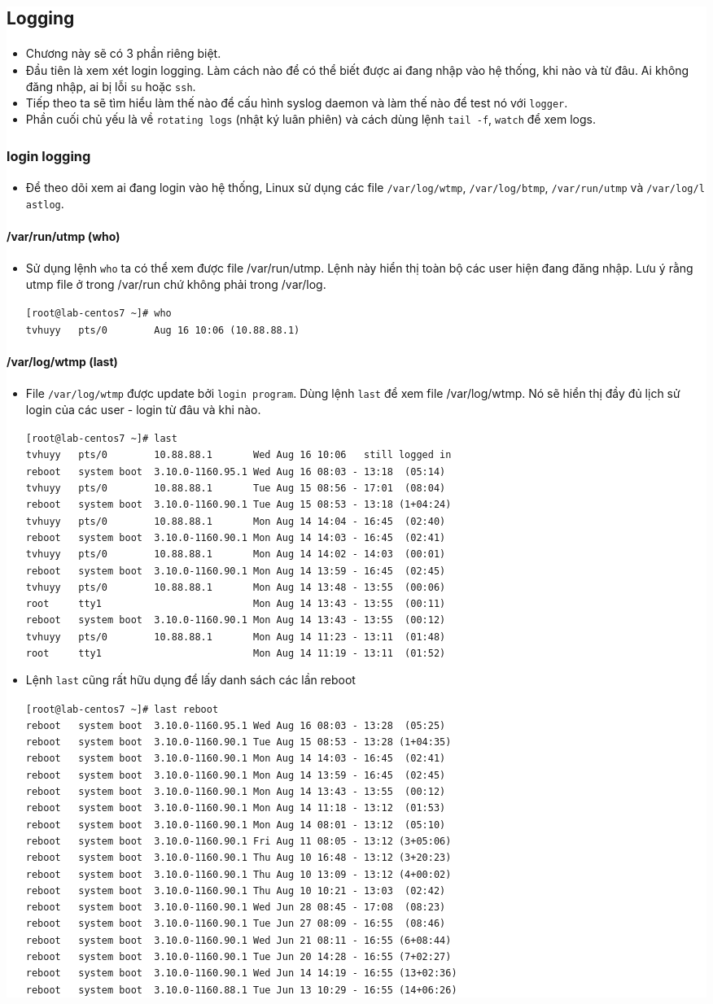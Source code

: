 ## Logging

- Chương này sẽ có 3 phần riêng biệt.
- Đầu tiên là xem xét login logging. Làm cách nào để có thể biết được ai đang nhập vào hệ thống, khi nào và từ đâu. Ai không đăng nhập, ai bị lỗi `su` hoặc `ssh`.
- Tiếp theo ta sẽ tìm hiểu làm thế nào để cấu hình syslog daemon và làm thế nào để test nó với `logger`.
- Phần cuối chủ yếu là về `rotating logs` (nhật ký luân phiên) và cách dùng lệnh `tail -f`, `watch` để xem logs.

### login logging

- Để theo dõi xem ai đang login vào hệ thống, Linux sử dụng các file `/var/log/wtmp`, `/var/log/btmp`, `/var/run/utmp` và `/var/log/lastlog`.

#### /var/run/utmp (who)

- Sử dụng lệnh `who` ta có thể xem được file /var/run/utmp. Lệnh này hiển thị toàn bộ các user hiện đang đăng nhập. Lưu ý rằng utmp file ở trong /var/run chứ không phải trong /var/log.
    ```
    [root@lab-centos7 ~]# who
    tvhuyy   pts/0        Aug 16 10:06 (10.88.88.1)
    ```

#### /var/log/wtmp (last)

- File `/var/log/wtmp` được update bởi `login program`. Dùng lệnh `last` để xem file /var/log/wtmp. Nó sẽ hiển thị đầy đủ lịch sử login của các user - login từ đâu và khi nào.
    ```
    [root@lab-centos7 ~]# last
    tvhuyy   pts/0        10.88.88.1       Wed Aug 16 10:06   still logged in
    reboot   system boot  3.10.0-1160.95.1 Wed Aug 16 08:03 - 13:18  (05:14)
    tvhuyy   pts/0        10.88.88.1       Tue Aug 15 08:56 - 17:01  (08:04)
    reboot   system boot  3.10.0-1160.90.1 Tue Aug 15 08:53 - 13:18 (1+04:24)
    tvhuyy   pts/0        10.88.88.1       Mon Aug 14 14:04 - 16:45  (02:40)
    reboot   system boot  3.10.0-1160.90.1 Mon Aug 14 14:03 - 16:45  (02:41)
    tvhuyy   pts/0        10.88.88.1       Mon Aug 14 14:02 - 14:03  (00:01)
    reboot   system boot  3.10.0-1160.90.1 Mon Aug 14 13:59 - 16:45  (02:45)
    tvhuyy   pts/0        10.88.88.1       Mon Aug 14 13:48 - 13:55  (00:06)
    root     tty1                          Mon Aug 14 13:43 - 13:55  (00:11)
    reboot   system boot  3.10.0-1160.90.1 Mon Aug 14 13:43 - 13:55  (00:12)
    tvhuyy   pts/0        10.88.88.1       Mon Aug 14 11:23 - 13:11  (01:48)
    root     tty1                          Mon Aug 14 11:19 - 13:11  (01:52)
    ```

- Lệnh `last` cũng rất hữu dụng để lấy danh sách các lần reboot
    ```
    [root@lab-centos7 ~]# last reboot
    reboot   system boot  3.10.0-1160.95.1 Wed Aug 16 08:03 - 13:28  (05:25)
    reboot   system boot  3.10.0-1160.90.1 Tue Aug 15 08:53 - 13:28 (1+04:35)
    reboot   system boot  3.10.0-1160.90.1 Mon Aug 14 14:03 - 16:45  (02:41)
    reboot   system boot  3.10.0-1160.90.1 Mon Aug 14 13:59 - 16:45  (02:45)
    reboot   system boot  3.10.0-1160.90.1 Mon Aug 14 13:43 - 13:55  (00:12)
    reboot   system boot  3.10.0-1160.90.1 Mon Aug 14 11:18 - 13:12  (01:53)
    reboot   system boot  3.10.0-1160.90.1 Mon Aug 14 08:01 - 13:12  (05:10)
    reboot   system boot  3.10.0-1160.90.1 Fri Aug 11 08:05 - 13:12 (3+05:06)
    reboot   system boot  3.10.0-1160.90.1 Thu Aug 10 16:48 - 13:12 (3+20:23)
    reboot   system boot  3.10.0-1160.90.1 Thu Aug 10 13:09 - 13:12 (4+00:02)
    reboot   system boot  3.10.0-1160.90.1 Thu Aug 10 10:21 - 13:03  (02:42)
    reboot   system boot  3.10.0-1160.90.1 Wed Jun 28 08:45 - 17:08  (08:23)
    reboot   system boot  3.10.0-1160.90.1 Tue Jun 27 08:09 - 16:55  (08:46)
    reboot   system boot  3.10.0-1160.90.1 Wed Jun 21 08:11 - 16:55 (6+08:44)
    reboot   system boot  3.10.0-1160.90.1 Tue Jun 20 14:28 - 16:55 (7+02:27)
    reboot   system boot  3.10.0-1160.90.1 Wed Jun 14 14:19 - 16:55 (13+02:36)
    reboot   system boot  3.10.0-1160.88.1 Tue Jun 13 10:29 - 16:55 (14+06:26)